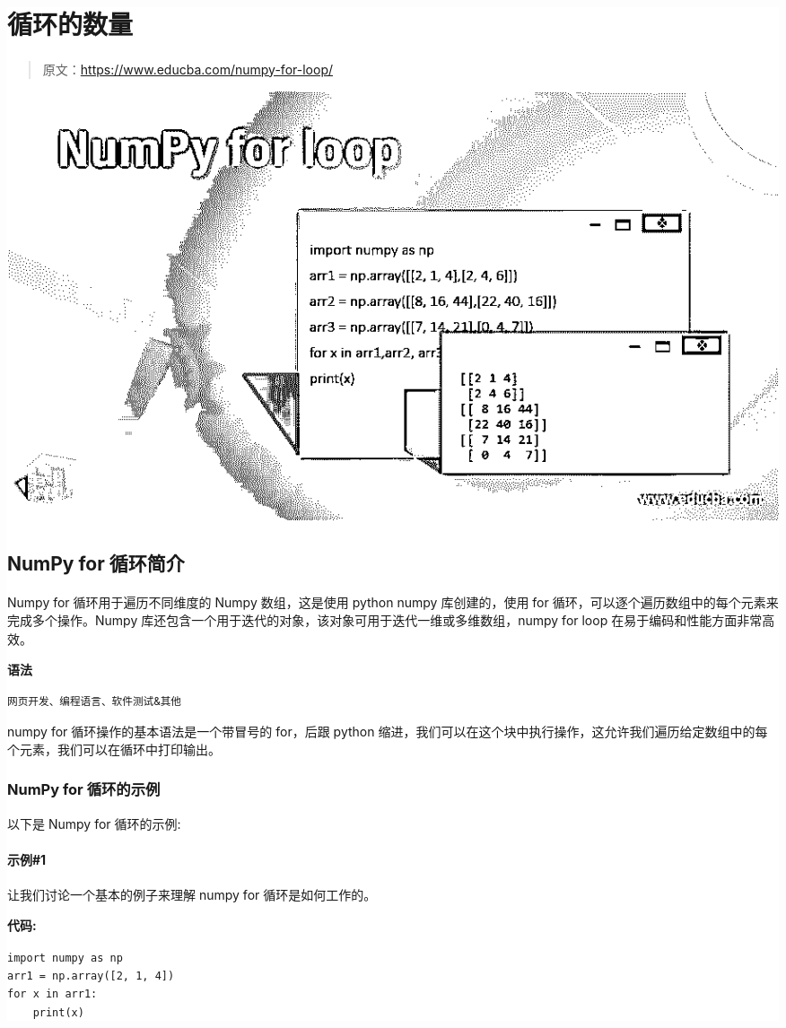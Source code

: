 # 循环的数量

> 原文：<https://www.educba.com/numpy-for-loop/>

![NumPy for loop](img/709132946c37cd4998121bfcb8bc3f03.png)



## NumPy for 循环简介

Numpy for 循环用于遍历不同维度的 Numpy 数组，这是使用 python numpy 库创建的，使用 for 循环，可以逐个遍历数组中的每个元素来完成多个操作。Numpy 库还包含一个用于迭代的对象，该对象可用于迭代一维或多维数组，numpy for loop 在易于编码和性能方面非常高效。

**语法**

<small>网页开发、编程语言、软件测试&其他</small>

numpy for 循环操作的基本语法是一个带冒号的 for，后跟 python 缩进，我们可以在这个块中执行操作，这允许我们遍历给定数组中的每个元素，我们可以在循环中打印输出。

### NumPy for 循环的示例

以下是 Numpy for 循环的示例:

#### 示例#1

让我们讨论一个基本的例子来理解 numpy for 循环是如何工作的。

**代码:**

```
import numpy as np
arr1 = np.array([2, 1, 4])
for x in arr1:
    print(x)
```
